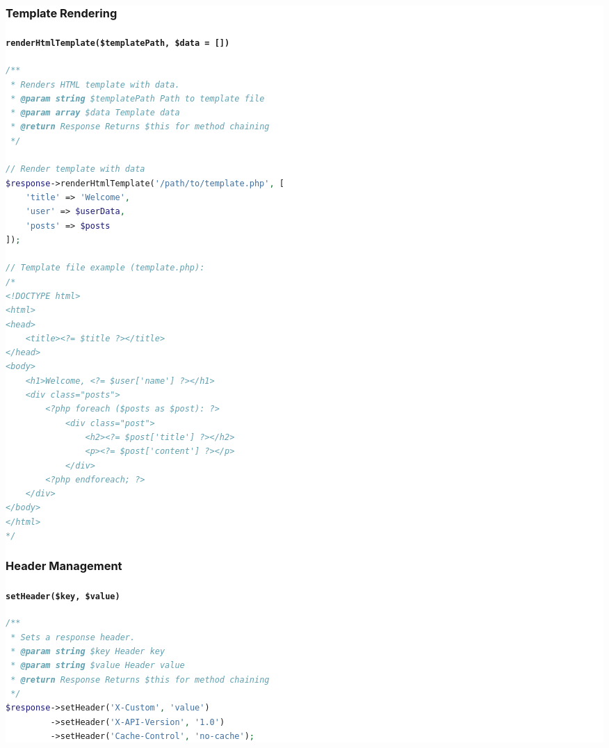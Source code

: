 ```php
```

### Template Rendering

#### `renderHtmlTemplate($templatePath, $data = [])`
```php
/**
 * Renders HTML template with data.
 * @param string $templatePath Path to template file
 * @param array $data Template data
 * @return Response Returns $this for method chaining
 */

// Render template with data
$response->renderHtmlTemplate('/path/to/template.php', [
    'title' => 'Welcome',
    'user' => $userData,
    'posts' => $posts
]);

// Template file example (template.php):
/*
<!DOCTYPE html>
<html>
<head>
    <title><?= $title ?></title>
</head>
<body>
    <h1>Welcome, <?= $user['name'] ?></h1>
    <div class="posts">
        <?php foreach ($posts as $post): ?>
            <div class="post">
                <h2><?= $post['title'] ?></h2>
                <p><?= $post['content'] ?></p>
            </div>
        <?php endforeach; ?>
    </div>
</body>
</html>
*/
```

### Header Management

#### `setHeader($key, $value)`
```php
/**
 * Sets a response header.
 * @param string $key Header key
 * @param string $value Header value
 * @return Response Returns $this for method chaining
 */
$response->setHeader('X-Custom', 'value')
         ->setHeader('X-API-Version', '1.0')
         ->setHeader('Cache-Control', 'no-cache');
```
